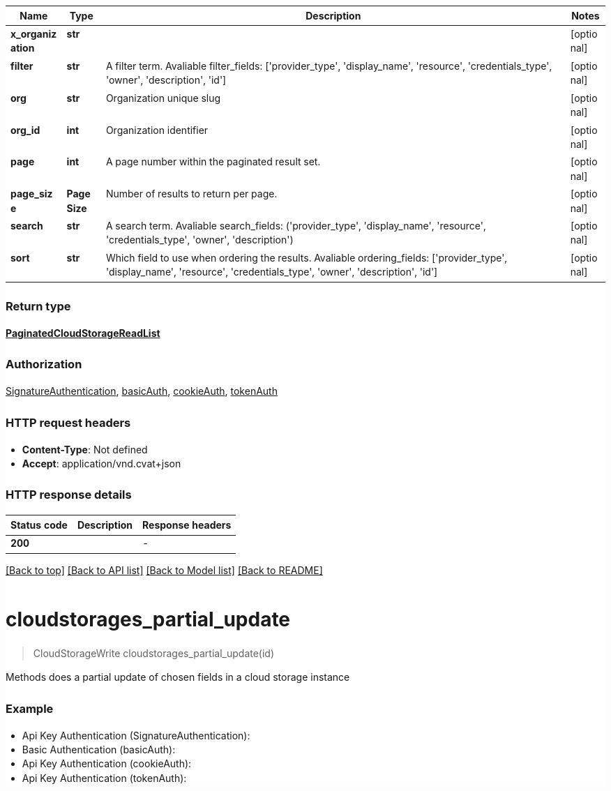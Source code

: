 Name | Type | Description  | Notes
------------- | ------------- | ------------- | -------------
 **x_organization** | **str**|  | [optional]
 **filter** | **str**| A filter term. Avaliable filter_fields: [&#39;provider_type&#39;, &#39;display_name&#39;, &#39;resource&#39;, &#39;credentials_type&#39;, &#39;owner&#39;, &#39;description&#39;, &#39;id&#39;] | [optional]
 **org** | **str**| Organization unique slug | [optional]
 **org_id** | **int**| Organization identifier | [optional]
 **page** | **int**| A page number within the paginated result set. | [optional]
 **page_size** | **PageSize**| Number of results to return per page. | [optional]
 **search** | **str**| A search term. Avaliable search_fields: (&#39;provider_type&#39;, &#39;display_name&#39;, &#39;resource&#39;, &#39;credentials_type&#39;, &#39;owner&#39;, &#39;description&#39;) | [optional]
 **sort** | **str**| Which field to use when ordering the results. Avaliable ordering_fields: [&#39;provider_type&#39;, &#39;display_name&#39;, &#39;resource&#39;, &#39;credentials_type&#39;, &#39;owner&#39;, &#39;description&#39;, &#39;id&#39;] | [optional]

### Return type

[**PaginatedCloudStorageReadList**](PaginatedCloudStorageReadList.md)

### Authorization

[SignatureAuthentication](../README.md#SignatureAuthentication), [basicAuth](../README.md#basicAuth), [cookieAuth](../README.md#cookieAuth), [tokenAuth](../README.md#tokenAuth)

### HTTP request headers

 - **Content-Type**: Not defined
 - **Accept**: application/vnd.cvat+json


### HTTP response details

| Status code | Description | Response headers |
|-------------|-------------|------------------|
**200** |  |  -  |

[[Back to top]](#) [[Back to API list]](../README.md#documentation-for-api-endpoints) [[Back to Model list]](../README.md#documentation-for-models) [[Back to README]](../README.md)

# **cloudstorages_partial_update**
> CloudStorageWrite cloudstorages_partial_update(id)

Methods does a partial update of chosen fields in a cloud storage instance

### Example

* Api Key Authentication (SignatureAuthentication):
* Basic Authentication (basicAuth):
* Api Key Authentication (cookieAuth):
* Api Key Authentication (tokenAuth):
